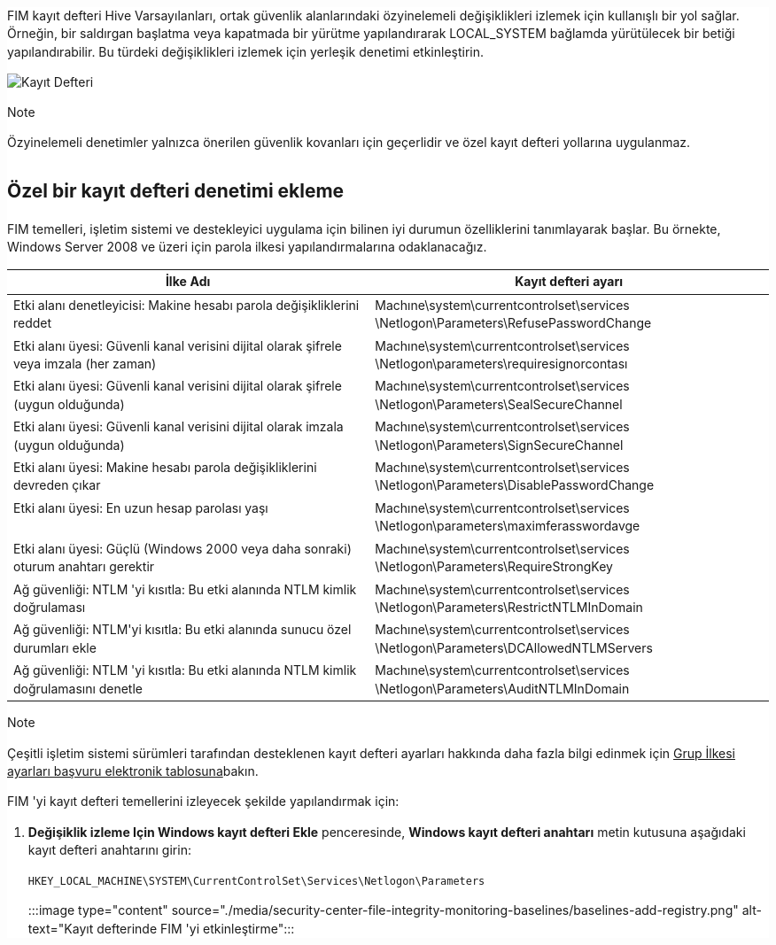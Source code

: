 FIM kayıt defteri Hive Varsayılanları, ortak güvenlik alanlarındaki özyinelemeli değişiklikleri izlemek için kullanışlı bir yol sağlar.  Örneğin, bir saldırgan başlatma veya kapatmada bir yürütme yapılandırarak LOCAL_SYSTEM bağlamda yürütülecek bir betiği yapılandırabilir.  Bu türdeki değişiklikleri izlemek için yerleşik denetimi etkinleştirin.  

![Kayıt Defteri](./media/security-center-file-integrity-monitoring-baselines/baselines-registry.png)

>[!NOTE]
> Özyinelemeli denetimler yalnızca önerilen güvenlik kovanları için geçerlidir ve özel kayıt defteri yollarına uygulanmaz.  

## <a name="add-a-custom-registry-check"></a>Özel bir kayıt defteri denetimi ekleme

FIM temelleri, işletim sistemi ve destekleyici uygulama için bilinen iyi durumun özelliklerini tanımlayarak başlar.  Bu örnekte, Windows Server 2008 ve üzeri için parola ilkesi yapılandırmalarına odaklanacağız.


|İlke Adı                 | Kayıt defteri ayarı|
|---------------------------------------|-------------|
|Etki alanı denetleyicisi: Makine hesabı parola değişikliklerini reddet| Machıne\system\currentcontrolset\services \Netlogon\Parameters\RefusePasswordChange|
|Etki alanı üyesi: Güvenli kanal verisini dijital olarak şifrele veya imzala (her zaman)|Machıne\system\currentcontrolset\services \Netlogon\parameters\requiresignorcontası|
|Etki alanı üyesi: Güvenli kanal verisini dijital olarak şifrele (uygun olduğunda)|Machıne\system\currentcontrolset\services \Netlogon\Parameters\SealSecureChannel|
|Etki alanı üyesi: Güvenli kanal verisini dijital olarak imzala (uygun olduğunda)|Machıne\system\currentcontrolset\services \Netlogon\Parameters\SignSecureChannel|
|Etki alanı üyesi: Makine hesabı parola değişikliklerini devreden çıkar|Machıne\system\currentcontrolset\services \Netlogon\Parameters\DisablePasswordChange|
|Etki alanı üyesi: En uzun hesap parolası yaşı|Machıne\system\currentcontrolset\services \Netlogon\parameters\maximferasswordavge|
|Etki alanı üyesi: Güçlü (Windows 2000 veya daha sonraki) oturum anahtarı gerektir|Machıne\system\currentcontrolset\services \Netlogon\Parameters\RequireStrongKey|
|Ağ güvenliği: NTLM 'yi kısıtla: Bu etki alanında NTLM kimlik doğrulaması|Machıne\system\currentcontrolset\services \Netlogon\Parameters\RestrictNTLMInDomain|
|Ağ güvenliği: NTLM'yi kısıtla: Bu etki alanında sunucu özel durumları ekle|Machıne\system\currentcontrolset\services \Netlogon\Parameters\DCAllowedNTLMServers|
|Ağ güvenliği: NTLM 'yi kısıtla: Bu etki alanında NTLM kimlik doğrulamasını denetle|Machıne\system\currentcontrolset\services \Netlogon\Parameters\AuditNTLMInDomain|

> [!NOTE]
> Çeşitli işletim sistemi sürümleri tarafından desteklenen kayıt defteri ayarları hakkında daha fazla bilgi edinmek için [Grup İlkesi ayarları başvuru elektronik tablosuna](https://www.microsoft.com/download/confirmation.aspx?id=25250)bakın.

FIM 'yi kayıt defteri temellerini izleyecek şekilde yapılandırmak için:

1. **Değişiklik izleme Için Windows kayıt defteri Ekle** penceresinde, **Windows kayıt defteri anahtarı** metin kutusuna aşağıdaki kayıt defteri anahtarını girin:

    ```
    HKEY_LOCAL_MACHINE\SYSTEM\CurrentControlSet\Services\Netlogon\Parameters
    ```

    :::image type="content" source="./media/security-center-file-integrity-monitoring-baselines/baselines-add-registry.png" alt-text="Kayıt defterinde FIM 'yi etkinleştirme":::
